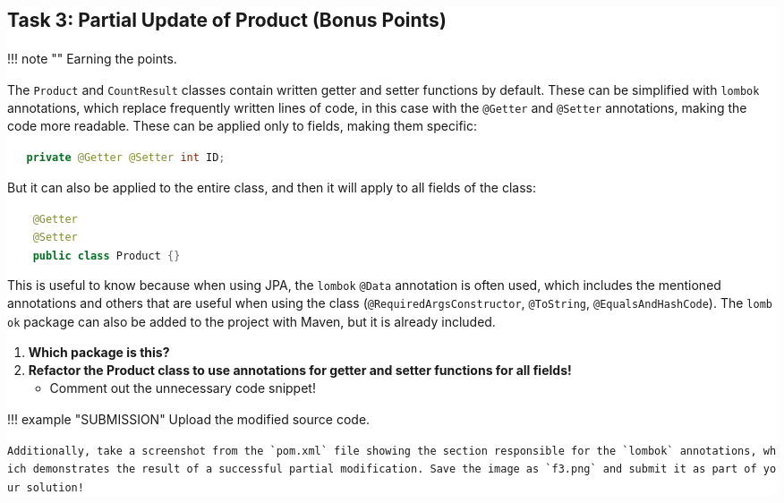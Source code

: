 ## Task 3: Partial Update of Product (Bonus Points)

!!! note ""
    Earning the points.

The `Product` and `CountResult` classes contain written getter and setter functions by default. These can be simplified with `lombok` annotations, which replace frequently written lines of code, in this case with the `@Getter` and `@Setter` annotations, making the code more readable.
These can be applied only to fields, making them specific:

```java
   private @Getter @Setter int ID;
```

But it can also be applied to the entire class, and then it will apply to all fields of the class:

```java
    @Getter
    @Setter
    public class Product {}
```

This is useful to know because when using JPA, the `lombok` `@Data` annotation is often used, which includes the mentioned annotations and others that are useful when using the class (`@RequiredArgsConstructor`, `@ToString`, `@EqualsAndHashCode`).
The `lombok` package can also be added to the project with Maven, but it is already included.

1. **Which package is this?**
2. **Refactor the Product class to use annotations for getter and setter functions for all fields!**
    - Comment out the unnecessary code snippet!

!!! example "SUBMISSION"
    Upload the modified source code.

    Additionally, take a screenshot from the `pom.xml` file showing the section responsible for the `lombok` annotations, which demonstrates the result of a successful partial modification. Save the image as `f3.png` and submit it as part of your solution!
